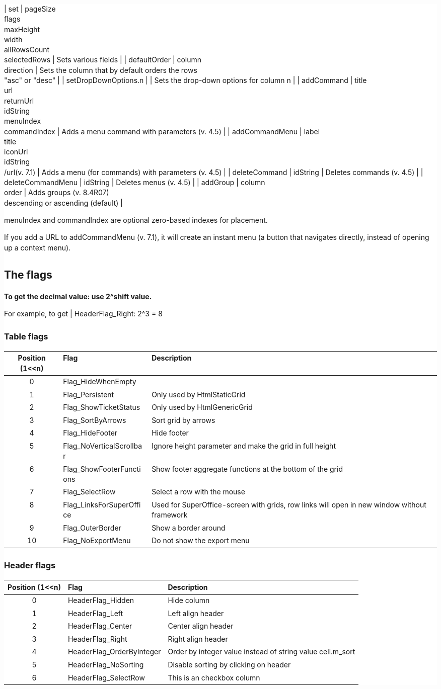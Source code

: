 | set                  | pageSize<br/>flags<br/>maxHeight<br/>width<br/>allRowsCount<br/>selectedRows | Sets various fields |
| defaultOrder         | column<br/>direction | Sets the column that by default orders the rows<br/>"asc" or "desc" |
| setDropDownOptions.n |                      | Sets the drop-down options for column n        |
| addCommand           | title<br/>url<br/>returnUrl<br/>idString<br/>menuIndex<br/>commandIndex | Adds a menu command with parameters (v. 4.5) |
| addCommandMenu       | label<br/>title<br/>iconUrl<br/>idString<br>/url(v. 7.1) | Adds a menu (for commands) with parameters (v. 4.5)  |
| deleteCommand        | idString            | Deletes commands (v. 4.5)                       |
| deleteCommandMenu    | idString            | Deletes menus (v. 4.5)                          |
| addGroup             | column<br/>order    | Adds groups (v. 8.4R07)<br/>descending or ascending (default) |

menuIndex and commandIndex are optional zero-based indexes for placement.

If you add a URL to addCommandMenu (v. 7.1), it will create an instant menu (a button that navigates directly, instead of opening up a context menu).

## The flags

**To get the decimal value: use 2^shift value.**

For example, to get | HeaderFlag_Right: 2^3 = 8

### Table flags

| Position (1\<\<n)   | Flag                     | Description                  |
|:-------------------:|:-------------------------|:-----------------------------|
| 0                   | Flag_HideWhenEmpty       |                              |
| 1                   | Flag_Persistent          | Only used by HtmlStaticGrid  |
| 2                   | Flag_ShowTicketStatus    | Only used by HtmlGenericGrid |
| 3                   | Flag_SortByArrows        | Sort grid by arrows          |
| 4                   | Flag_HideFooter          | Hide footer                  |
| 5                   | Flag_NoVerticalScrollbar | Ignore height parameter and make the grid in full height |
| 6                   | Flag_ShowFooterFunctions | Show footer aggregate functions at the bottom of the grid |
| 7                   | Flag_SelectRow           | Select a row with the mouse  |
| 8                   | Flag_LinksForSuperOffice | Used for SuperOffice-screen with grids, row links will open in new window without framework |
| 9                   | Flag_OuterBorder         | Show a border around         |
| 10                  | Flag_NoExportMenu        | Do not show the export menu  |

### Header flags

| Position (1\<\<n)   | Flag                     | Description                  |
|:-------------------:|:-------------------------|:-----------------------------|
| 0                   | HeaderFlag_Hidden        | Hide column                  |
| 1                   | HeaderFlag_Left          | Left align header            |
| 2                   | HeaderFlag_Center        | Center align header          |
| 3                   | HeaderFlag_Right         | Right align header           |
| 4                   | HeaderFlag_OrderByInteger | Order by integer value instead of string value cell.m_sort |
| 5                   | HeaderFlag_NoSorting     | Disable sorting by clicking on header |
| 6                   | HeaderFlag_SelectRow     | This is an checkbox column   |